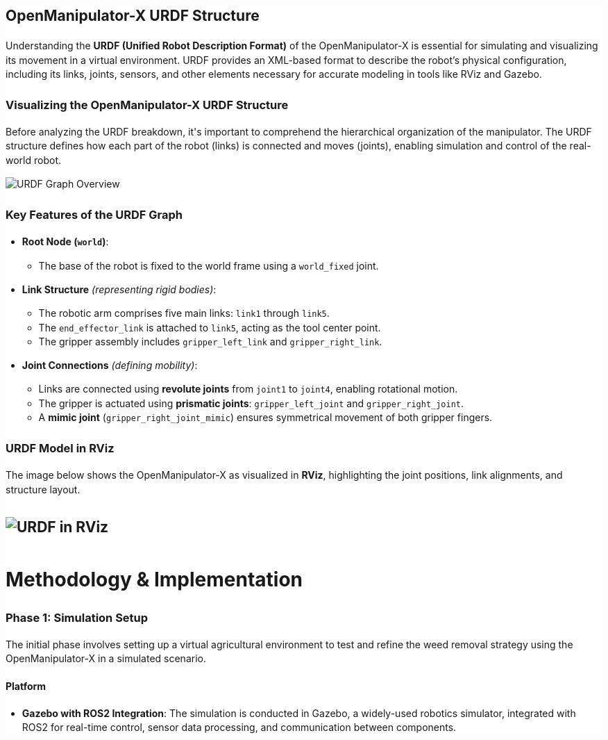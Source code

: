 ## OpenManipulator-X URDF Structure

Understanding the **URDF (Unified Robot Description Format)** of the OpenManipulator-X is essential for simulating and visualizing its movement in a virtual environment. URDF provides an XML-based format to describe the robot’s physical configuration, including its links, joints, sensors, and other elements necessary for accurate modeling in tools like RViz and Gazebo.

### Visualizing the OpenManipulator-X URDF Structure

Before analyzing the URDF breakdown, it's important to comprehend the hierarchical organization of the manipulator. The URDF structure defines how each part of the robot (links) is connected and moves (joints), enabling simulation and control of the real-world robot.

![URDF Graph Overview](./images/1.png)

### Key Features of the URDF Graph

- **Root Node (`world`)**:
  - The base of the robot is fixed to the world frame using a `world_fixed` joint.

- **Link Structure** *(representing rigid bodies)*:
  - The robotic arm comprises five main links: `link1` through `link5`.
  - The `end_effector_link` is attached to `link5`, acting as the tool center point.
  - The gripper assembly includes `gripper_left_link` and `gripper_right_link`.

- **Joint Connections** *(defining mobility)*:
  - Links are connected using **revolute joints** from `joint1` to `joint4`, enabling rotational motion.
  - The gripper is actuated using **prismatic joints**: `gripper_left_joint` and `gripper_right_joint`.
  - A **mimic joint** (`gripper_right_joint_mimic`) ensures symmetrical movement of both gripper fingers.

### URDF Model in RViz

The image below shows the OpenManipulator-X as visualized in **RViz**, highlighting the joint positions, link alignments, and structure layout.

![URDF in RViz](./images/2.png)
---
# Methodology & Implementation

### Phase 1: Simulation Setup

The initial phase involves setting up a virtual agricultural environment to test and refine the weed removal strategy using the OpenManipulator-X in a simulated scenario.

#### Platform
- **Gazebo with ROS2 Integration**: The simulation is conducted in Gazebo, a widely-used robotics simulator, integrated with ROS2 for real-time control, sensor data processing, and communication between components.
